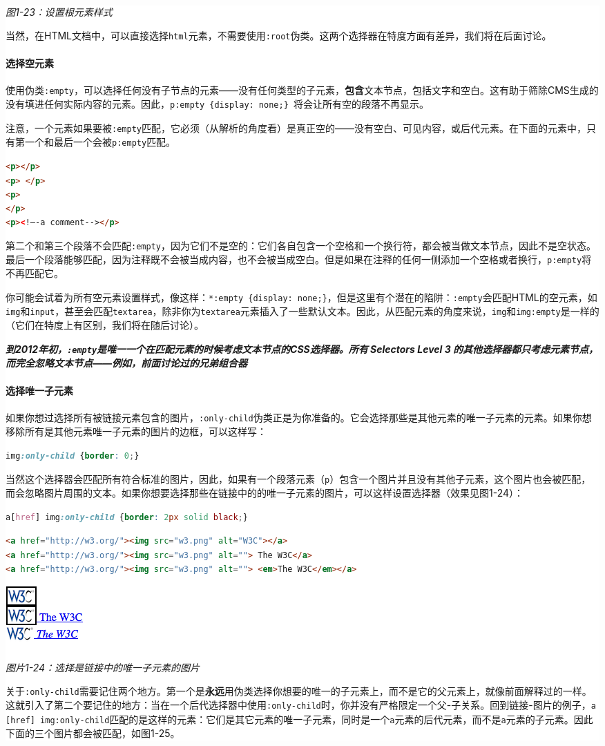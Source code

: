*图1-23：设置根元素样式*

当然，在HTML文档中，可以直接选择`html`元素，不需要使用`:root`伪类。这两个选择器在特度方面有差异，我们将在后面讨论。

#### 选择空元素

使用伪类`:empty`，可以选择任何没有子节点的元素——没有任何类型的子元素，**包含**文本节点，包括文字和空白。这有助于筛除CMS生成的没有填进任何实际内容的元素。因此，`p:empty {display: none;} `将会让所有空的段落不再显示。

注意，一个元素如果要被`:empty`匹配，它必须（从解析的角度看）是真正空的——没有空白、可见内容，或后代元素。在下面的元素中，只有第一个和最后一个会被`p:empty`匹配。

~~~html
<p></p>
<p> </p>
<p>
</p>
<p><!—-a comment--></p>
~~~

第二个和第三个段落不会匹配`:empty`，因为它们不是空的：它们各自包含一个空格和一个换行符，都会被当做文本节点，因此不是空状态。最后一个段落能够匹配，因为注释既不会被当成内容，也不会被当成空白。但是如果在注释的任何一侧添加一个空格或者换行，`p:empty`将不再匹配它。

你可能会试着为所有空元素设置样式，像这样：`*:empty {display: none;}`，但是这里有个潜在的陷阱：`:empty`会匹配HTML的空元素，如`img`和`input`，甚至会匹配`textarea`，除非你为`textarea`元素插入了一些默认文本。因此，从匹配元素的角度来说，`img`和`img:empty`是一样的（它们在特度上有区别，我们将在随后讨论）。

_**到2012年初，`:empty`是唯一一个在匹配元素的时候考虑文本节点的CSS选择器。所有 Selectors Level 3 的其他选择器都只考虑元素节点，而完全忽略文本节点——例如，前面讨论过的兄弟组合器**_

#### 选择唯一子元素

如果你想过选择所有被链接元素包含的图片，`:only-child`伪类正是为你准备的。它会选择那些是其他元素的唯一子元素的元素。如果你想移除所有是其他元素唯一子元素的图片的边框，可以这样写：

~~~css
img:only-child {border: 0;}
~~~

当然这个选择器会匹配所有符合标准的图片，因此，如果有一个段落元素（`p`）包含一个图片并且没有其他子元素，这个图片也会被匹配，而会忽略图片周围的文本。如果你想要选择那些在链接中的的唯一子元素的图片，可以这样设置选择器（效果见图1-24）：

~~~css
a[href] img:only-child {border: 2px solid black;}
~~~

~~~html
<a href="http://w3.org/"><img src="w3.png" alt="W3C"></a> 
<a href="http://w3.org/"><img src="w3.png" alt=""> The W3C</a> 
<a href="http://w3.org/"><img src="w3.png" alt=""> <em>The W3C</em></a>
~~~

![图片1-24：选择是链接中的唯一子元素的图片](figure1-24.png)

*图片1-24：选择是链接中的唯一子元素的图片*

关于`:only-child`需要记住两个地方。第一个是**永远**用伪类选择你想要的唯一的子元素上，而不是它的父元素上，就像前面解释过的一样。这就引入了第二个要记住的地方：当在一个后代选择器中使用`:only-child`时，你并没有严格限定一个父-子关系。回到链接-图片的例子，`a[href] img:only-child`匹配的是这样的元素：它们是其它元素的唯一子元素，同时是一个`a`元素的后代元素，而不是`a`元素的子元素。因此下面的三个图片都会被匹配，如图1-25。

